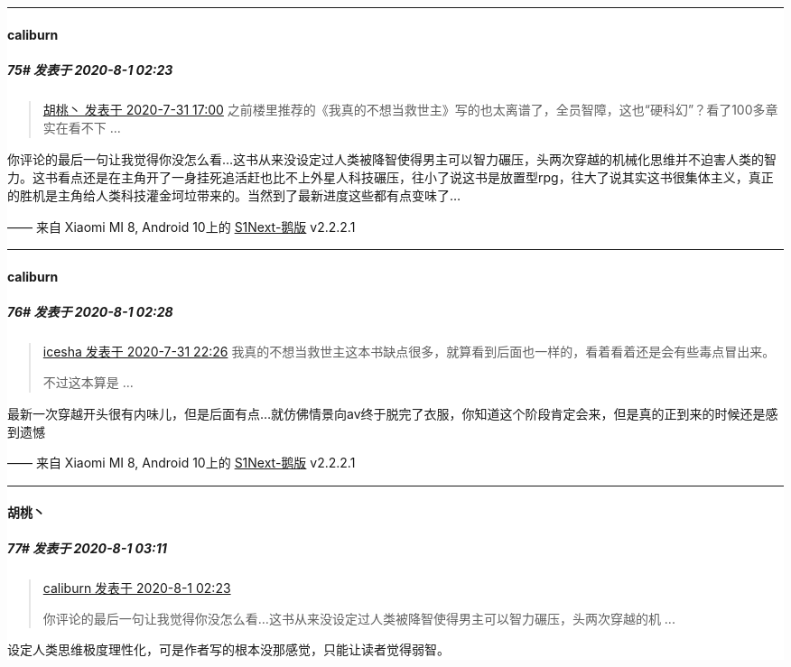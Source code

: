 





*****

####  caliburn  
##### 75#       发表于 2020-8-1 02:23



<blockquote><a href="httphttps://bbs.saraba1st.com/2b/forum.php?mod=redirect&amp;goto=findpost&amp;pid=48273785&amp;ptid=1952365" target="_blank">胡桃丶 发表于 2020-7-31 17:00</a>
之前楼里推荐的《我真的不想当救世主》写的也太离谱了，全员智障，这也“硬科幻”？看了100多章实在看不下 ...</blockquote>
你评论的最后一句让我觉得你没怎么看…这书从来没设定过人类被降智使得男主可以智力碾压，头两次穿越的机械化思维并不迫害人类的智力。这书看点还是在主角开了一身挂死追活赶也比不上外星人科技碾压，往小了说这书是放置型rpg，往大了说其实这书很集体主义，真正的胜机是主角给人类科技灌金坷垃带来的。当然到了最新进度这些都有点变味了…

—— 来自 Xiaomi MI 8, Android 10上的 [S1Next-鹅版](https://github.com/ykrank/S1-Next/releases) v2.2.2.1







*****

####  caliburn  
##### 76#       发表于 2020-8-1 02:28



<blockquote><a href="httphttps://bbs.saraba1st.com/2b/forum.php?mod=redirect&amp;goto=findpost&amp;pid=48277605&amp;ptid=1952365" target="_blank">icesha 发表于 2020-7-31 22:26</a>
我真的不想当救世主这本书缺点很多，就算看到后面也一样的，看着看着还是会有些毒点冒出来。

不过这本算是 ...</blockquote>
最新一次穿越开头很有内味儿，但是后面有点…就仿佛情景向av终于脱完了衣服，你知道这个阶段肯定会来，但是真的正到来的时候还是感到遗憾

—— 来自 Xiaomi MI 8, Android 10上的 [S1Next-鹅版](https://github.com/ykrank/S1-Next/releases) v2.2.2.1







*****

####  胡桃丶  
##### 77#       发表于 2020-8-1 03:11



<blockquote><a href="httphttps://bbs.saraba1st.com/2b/forum.php?mod=redirect&amp;goto=findpost&amp;pid=48279466&amp;ptid=1952365" target="_blank">caliburn 发表于 2020-8-1 02:23</a>

你评论的最后一句让我觉得你没怎么看…这书从来没设定过人类被降智使得男主可以智力碾压，头两次穿越的机 ...</blockquote>
设定人类思维极度理性化，可是作者写的根本没那感觉，只能让读者觉得弱智。





